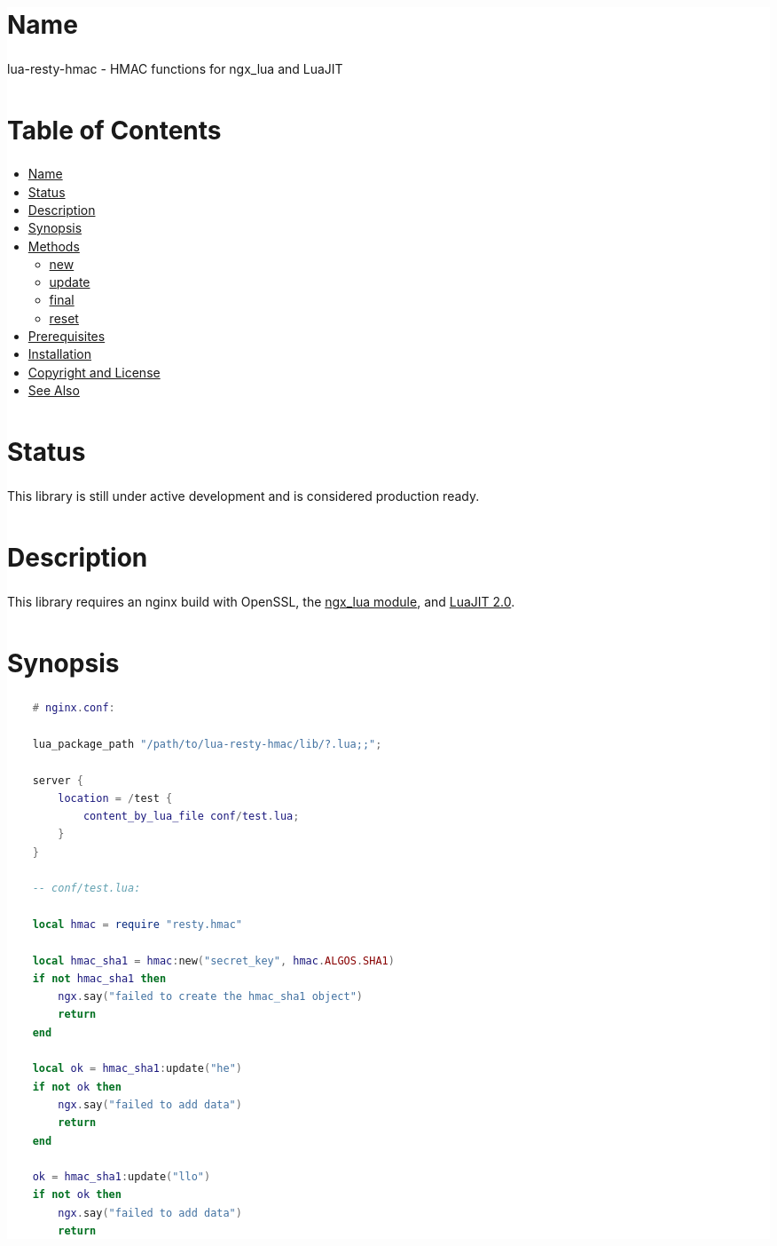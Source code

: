 Name
====

lua-resty-hmac - HMAC functions for ngx_lua and LuaJIT

Table of Contents
=================

* [Name](#name)
* [Status](#status)
* [Description](#description)
* [Synopsis](#synopsis)
* [Methods](#methods)
    * [new](#new)
    * [update](#update)
    * [final](#final)
    * [reset](#reset)
* [Prerequisites](#prerequisites)
* [Installation](#installation)
* [Copyright and License](#copyright-and-license)
* [See Also](#see-also)

Status
======

This library is still under active development and is considered production ready.

Description
===========

This library requires an nginx build with OpenSSL,
the [ngx_lua module](http://wiki.nginx.org/HttpLuaModule), and [LuaJIT 2.0](http://luajit.org/luajit.html).

Synopsis
========

```lua
    # nginx.conf:

    lua_package_path "/path/to/lua-resty-hmac/lib/?.lua;;";

    server {
        location = /test {
            content_by_lua_file conf/test.lua;
        }
    }

    -- conf/test.lua:

    local hmac = require "resty.hmac"

    local hmac_sha1 = hmac:new("secret_key", hmac.ALGOS.SHA1)
    if not hmac_sha1 then
        ngx.say("failed to create the hmac_sha1 object")
        return
    end

    local ok = hmac_sha1:update("he")
    if not ok then
        ngx.say("failed to add data")
        return
    end

    ok = hmac_sha1:update("llo")
    if not ok then
        ngx.say("failed to add data")
        return
```